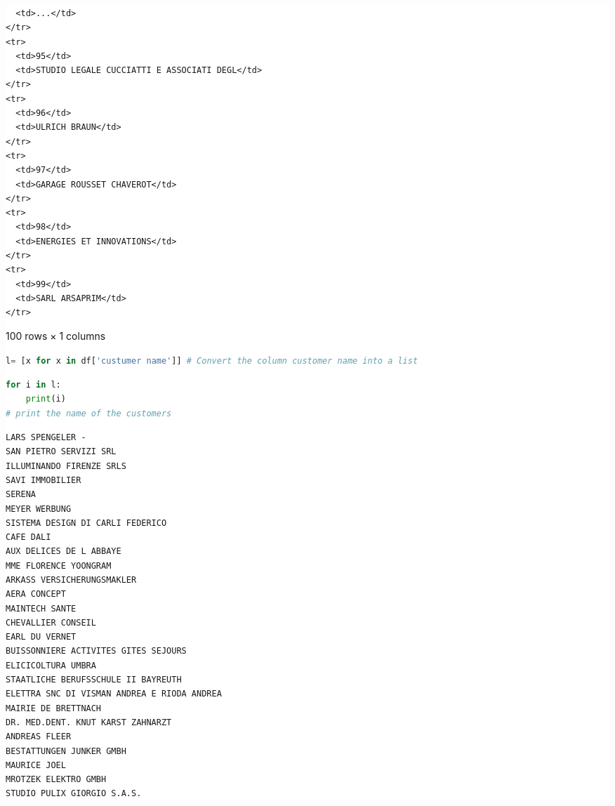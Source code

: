       <td>...</td>
    </tr>
    <tr>
      <td>95</td>
      <td>STUDIO LEGALE CUCCIATTI E ASSOCIATI DEGL</td>
    </tr>
    <tr>
      <td>96</td>
      <td>ULRICH BRAUN</td>
    </tr>
    <tr>
      <td>97</td>
      <td>GARAGE ROUSSET CHAVEROT</td>
    </tr>
    <tr>
      <td>98</td>
      <td>ENERGIES ET INNOVATIONS</td>
    </tr>
    <tr>
      <td>99</td>
      <td>SARL ARSAPRIM</td>
    </tr>
  </tbody>
</table>
<p>100 rows × 1 columns</p>
</div>




```python
l= [x for x in df['custumer name']] # Convert the column customer name into a list
```


```python
for i in l:
    print(i)
# print the name of the customers 
```

    LARS SPENGELER -
    SAN PIETRO SERVIZI SRL
    ILLUMINANDO FIRENZE SRLS
    SAVI IMMOBILIER
    SERENA
    MEYER WERBUNG
    SISTEMA DESIGN DI CARLI FEDERICO
    CAFE DALI
    AUX DELICES DE L ABBAYE
    MME FLORENCE YOONGRAM
    ARKASS VERSICHERUNGSMAKLER
    AERA CONCEPT
    MAINTECH SANTE
    CHEVALLIER CONSEIL
    EARL DU VERNET
    BUISSONNIERE ACTIVITES GITES SEJOURS
    ELICICOLTURA UMBRA
    STAATLICHE BERUFSSCHULE II BAYREUTH
    ELETTRA SNC DI VISMAN ANDREA E RIODA ANDREA
    MAIRIE DE BRETTNACH
    DR. MED.DENT. KNUT KARST ZAHNARZT
    ANDREAS FLEER
    BESTATTUNGEN JUNKER GMBH
    MAURICE JOEL
    MROTZEK ELEKTRO GMBH
    STUDIO PULIX GIORGIO S.A.S.